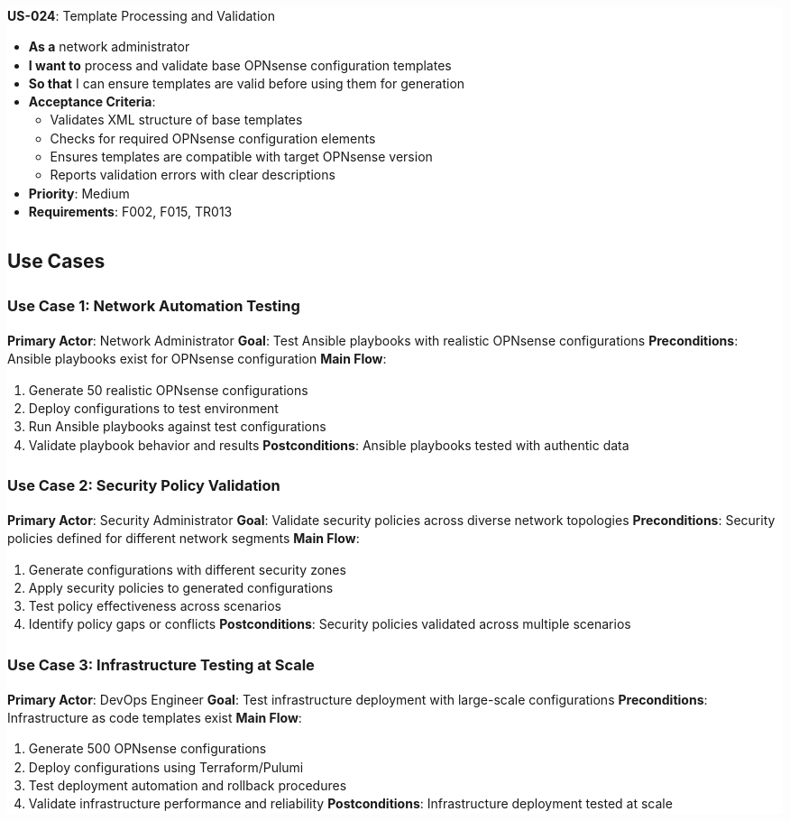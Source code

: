 **US-024**: Template Processing and Validation

- **As a** network administrator
- **I want to** process and validate base OPNsense configuration templates
- **So that** I can ensure templates are valid before using them for generation
- **Acceptance Criteria**:
  - Validates XML structure of base templates
  - Checks for required OPNsense configuration elements
  - Ensures templates are compatible with target OPNsense version
  - Reports validation errors with clear descriptions
- **Priority**: Medium
- **Requirements**: F002, F015, TR013

## Use Cases

### Use Case 1: Network Automation Testing

**Primary Actor**: Network Administrator
**Goal**: Test Ansible playbooks with realistic OPNsense configurations
**Preconditions**: Ansible playbooks exist for OPNsense configuration
**Main Flow**:

1. Generate 50 realistic OPNsense configurations
2. Deploy configurations to test environment
3. Run Ansible playbooks against test configurations
4. Validate playbook behavior and results
   **Postconditions**: Ansible playbooks tested with authentic data

### Use Case 2: Security Policy Validation

**Primary Actor**: Security Administrator
**Goal**: Validate security policies across diverse network topologies
**Preconditions**: Security policies defined for different network segments
**Main Flow**:

1. Generate configurations with different security zones
2. Apply security policies to generated configurations
3. Test policy effectiveness across scenarios
4. Identify policy gaps or conflicts
   **Postconditions**: Security policies validated across multiple scenarios

### Use Case 3: Infrastructure Testing at Scale

**Primary Actor**: DevOps Engineer
**Goal**: Test infrastructure deployment with large-scale configurations
**Preconditions**: Infrastructure as code templates exist
**Main Flow**:

1. Generate 500 OPNsense configurations
2. Deploy configurations using Terraform/Pulumi
3. Test deployment automation and rollback procedures
4. Validate infrastructure performance and reliability
   **Postconditions**: Infrastructure deployment tested at scale
